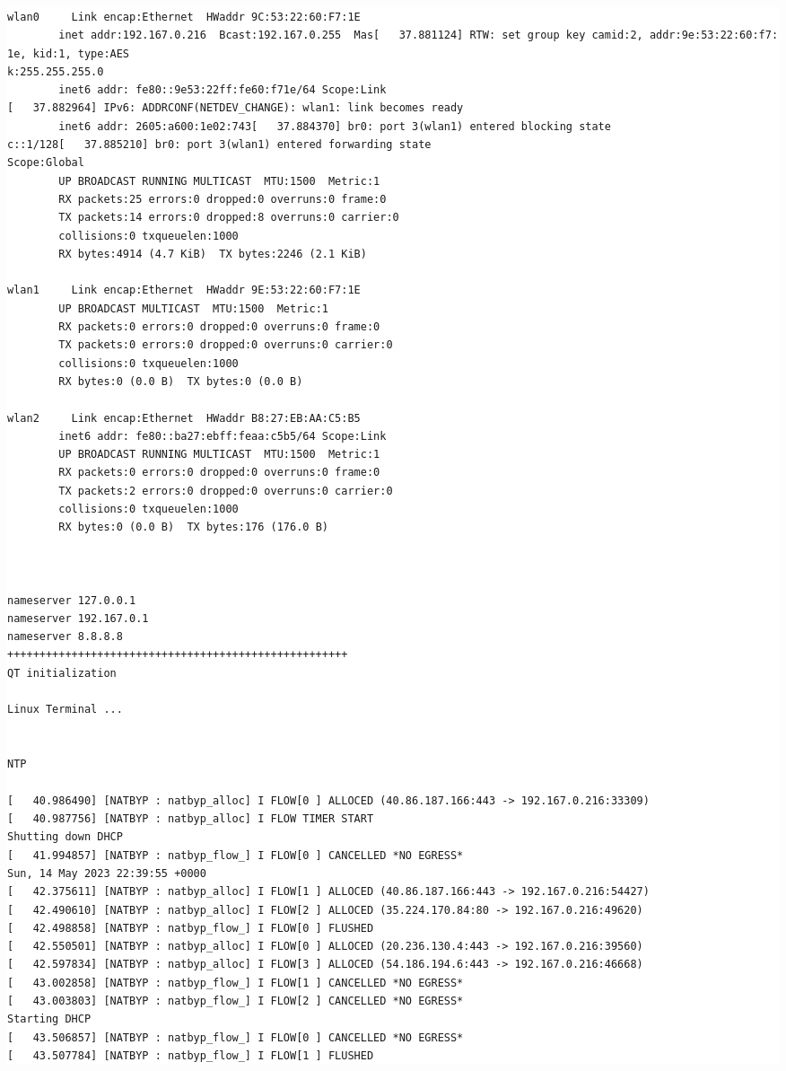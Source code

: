   ```
wlan0     Link encap:Ethernet  HWaddr 9C:53:22:60:F7:1E  
          inet addr:192.167.0.216  Bcast:192.167.0.255  Mas[   37.881124] RTW: set group key camid:2, addr:9e:53:22:60:f7:1e, kid:1, type:AES
k:255.255.255.0
          inet6 addr: fe80::9e53:22ff:fe60:f71e/64 Scope:Link
[   37.882964] IPv6: ADDRCONF(NETDEV_CHANGE): wlan1: link becomes ready
          inet6 addr: 2605:a600:1e02:743[   37.884370] br0: port 3(wlan1) entered blocking state
c::1/128[   37.885210] br0: port 3(wlan1) entered forwarding state
 Scope:Global
          UP BROADCAST RUNNING MULTICAST  MTU:1500  Metric:1
          RX packets:25 errors:0 dropped:0 overruns:0 frame:0
          TX packets:14 errors:0 dropped:8 overruns:0 carrier:0
          collisions:0 txqueuelen:1000 
          RX bytes:4914 (4.7 KiB)  TX bytes:2246 (2.1 KiB)

wlan1     Link encap:Ethernet  HWaddr 9E:53:22:60:F7:1E  
          UP BROADCAST MULTICAST  MTU:1500  Metric:1
          RX packets:0 errors:0 dropped:0 overruns:0 frame:0
          TX packets:0 errors:0 dropped:0 overruns:0 carrier:0
          collisions:0 txqueuelen:1000 
          RX bytes:0 (0.0 B)  TX bytes:0 (0.0 B)

wlan2     Link encap:Ethernet  HWaddr B8:27:EB:AA:C5:B5  
          inet6 addr: fe80::ba27:ebff:feaa:c5b5/64 Scope:Link
          UP BROADCAST RUNNING MULTICAST  MTU:1500  Metric:1
          RX packets:0 errors:0 dropped:0 overruns:0 frame:0
          TX packets:2 errors:0 dropped:0 overruns:0 carrier:0
          collisions:0 txqueuelen:1000 
          RX bytes:0 (0.0 B)  TX bytes:176 (176.0 B)



nameserver 127.0.0.1
nameserver 192.167.0.1
nameserver 8.8.8.8
+++++++++++++++++++++++++++++++++++++++++++++++++++++
QT initialization

Linux Terminal ...


NTP 

[   40.986490] [NATBYP : natbyp_alloc] I FLOW[0 ] ALLOCED (40.86.187.166:443 -> 192.167.0.216:33309) 
[   40.987756] [NATBYP : natbyp_alloc] I FLOW TIMER START 
Shutting down DHCP
[   41.994857] [NATBYP : natbyp_flow_] I FLOW[0 ] CANCELLED *NO EGRESS* 
Sun, 14 May 2023 22:39:55 +0000
[   42.375611] [NATBYP : natbyp_alloc] I FLOW[1 ] ALLOCED (40.86.187.166:443 -> 192.167.0.216:54427) 
[   42.490610] [NATBYP : natbyp_alloc] I FLOW[2 ] ALLOCED (35.224.170.84:80 -> 192.167.0.216:49620) 
[   42.498858] [NATBYP : natbyp_flow_] I FLOW[0 ] FLUSHED 
[   42.550501] [NATBYP : natbyp_alloc] I FLOW[0 ] ALLOCED (20.236.130.4:443 -> 192.167.0.216:39560) 
[   42.597834] [NATBYP : natbyp_alloc] I FLOW[3 ] ALLOCED (54.186.194.6:443 -> 192.167.0.216:46668) 
[   43.002858] [NATBYP : natbyp_flow_] I FLOW[1 ] CANCELLED *NO EGRESS* 
[   43.003803] [NATBYP : natbyp_flow_] I FLOW[2 ] CANCELLED *NO EGRESS* 
Starting DHCP
[   43.506857] [NATBYP : natbyp_flow_] I FLOW[0 ] CANCELLED *NO EGRESS* 
[   43.507784] [NATBYP : natbyp_flow_] I FLOW[1 ] FLUSHED 
  ```